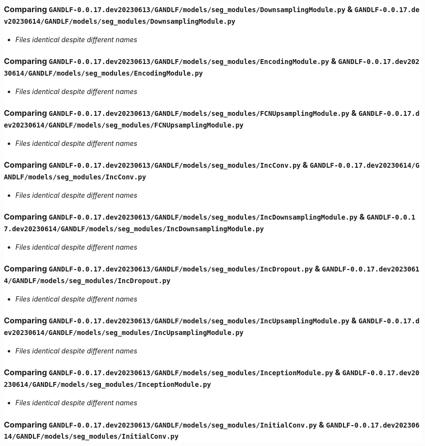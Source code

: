 ### Comparing `GANDLF-0.0.17.dev20230613/GANDLF/models/seg_modules/DownsamplingModule.py` & `GANDLF-0.0.17.dev20230614/GANDLF/models/seg_modules/DownsamplingModule.py`

 * *Files identical despite different names*

### Comparing `GANDLF-0.0.17.dev20230613/GANDLF/models/seg_modules/EncodingModule.py` & `GANDLF-0.0.17.dev20230614/GANDLF/models/seg_modules/EncodingModule.py`

 * *Files identical despite different names*

### Comparing `GANDLF-0.0.17.dev20230613/GANDLF/models/seg_modules/FCNUpsamplingModule.py` & `GANDLF-0.0.17.dev20230614/GANDLF/models/seg_modules/FCNUpsamplingModule.py`

 * *Files identical despite different names*

### Comparing `GANDLF-0.0.17.dev20230613/GANDLF/models/seg_modules/IncConv.py` & `GANDLF-0.0.17.dev20230614/GANDLF/models/seg_modules/IncConv.py`

 * *Files identical despite different names*

### Comparing `GANDLF-0.0.17.dev20230613/GANDLF/models/seg_modules/IncDownsamplingModule.py` & `GANDLF-0.0.17.dev20230614/GANDLF/models/seg_modules/IncDownsamplingModule.py`

 * *Files identical despite different names*

### Comparing `GANDLF-0.0.17.dev20230613/GANDLF/models/seg_modules/IncDropout.py` & `GANDLF-0.0.17.dev20230614/GANDLF/models/seg_modules/IncDropout.py`

 * *Files identical despite different names*

### Comparing `GANDLF-0.0.17.dev20230613/GANDLF/models/seg_modules/IncUpsamplingModule.py` & `GANDLF-0.0.17.dev20230614/GANDLF/models/seg_modules/IncUpsamplingModule.py`

 * *Files identical despite different names*

### Comparing `GANDLF-0.0.17.dev20230613/GANDLF/models/seg_modules/InceptionModule.py` & `GANDLF-0.0.17.dev20230614/GANDLF/models/seg_modules/InceptionModule.py`

 * *Files identical despite different names*

### Comparing `GANDLF-0.0.17.dev20230613/GANDLF/models/seg_modules/InitialConv.py` & `GANDLF-0.0.17.dev20230614/GANDLF/models/seg_modules/InitialConv.py`
